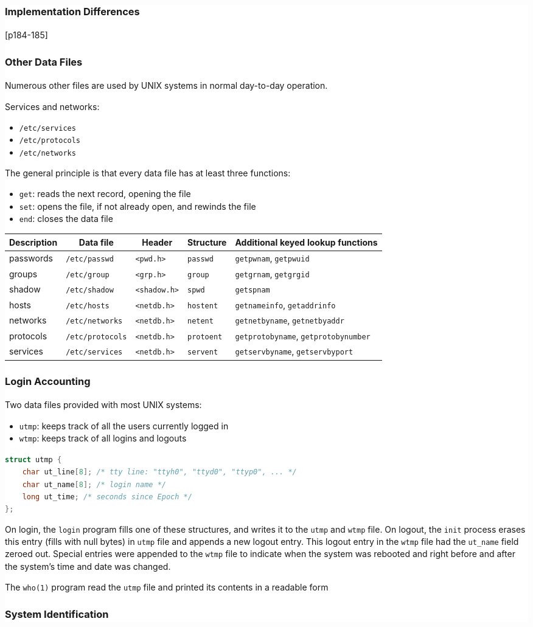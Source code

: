 
### Implementation Differences

[p184-185]


### Other Data Files

Numerous other files are used by UNIX systems in normal day-to-day operation.

Services and networks:

* `/etc/services`
* `/etc/protocols`
* `/etc/networks`

The general principle is that every data file has at least three functions:

* `get`: reads the next record, opening the file
* `set`: opens the file, if not already open, and rewinds the file
* `end`: closes the data file

Description | Data file | Header | Structure | Additional keyed lookup functions
----------- | --------- | ------ | --------- | ---------------------------------
passwords | `/etc/passwd` | `<pwd.h>` | `passwd` | `getpwnam`, `getpwuid`
groups | `/etc/group` | `<grp.h>` | `group` | `getgrnam`, `getgrgid`
shadow | `/etc/shadow` | `<shadow.h>` | `spwd` | `getspnam`
hosts | `/etc/hosts` | `<netdb.h>` | `hostent` | `getnameinfo`, `getaddrinfo`
networks | `/etc/networks` | `<netdb.h>` | `netent` | `getnetbyname`, `getnetbyaddr`
protocols | `/etc/protocols` | `<netdb.h>` | `protoent` | `getprotobyname`, `getprotobynumber`
services | `/etc/services` | `<netdb.h>` | `servent` | `getservbyname`, `getservbyport`

### Login Accounting

Two data files provided with most UNIX systems:

* `utmp`: keeps track of all the users currently logged in
* `wtmp`: keeps track of all logins and logouts

```c
struct utmp {
    char ut_line[8]; /* tty line: "ttyh0", "ttyd0", "ttyp0", ... */
    char ut_name[8]; /* login name */
    long ut_time; /* seconds since Epoch */
};
```

On login, the `login` program fills one of these structures, and writes it to the `utmp` and `wtmp` file. On logout, the `init` process erases this entry (fills with null bytes) in `utmp` file and appends a new logout entry. This logout entry in the `wtmp` file had the `ut_name` field zeroed out. Special entries were appended to the `wtmp` file to indicate when the system was rebooted and right before and after the system’s time and date was changed.

The `who(1)` program read the `utmp` file and printed its contents in a readable form


### System Identification
